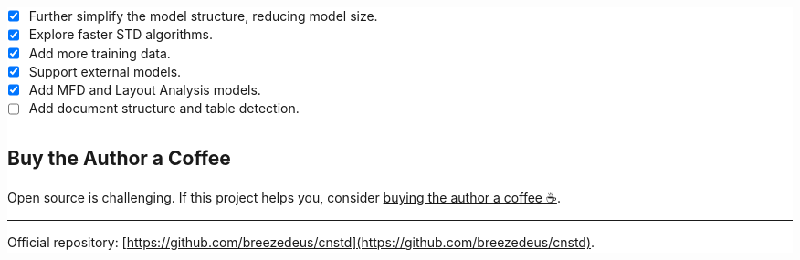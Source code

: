 * [x] Further simplify the model structure, reducing model size.
* [x] Explore faster STD algorithms.
* [x] Add more training data.
* [x] Support external models.
* [x] Add MFD and Layout Analysis models.
* [ ] Add document structure and table detection.

## Buy the Author a Coffee

Open source is challenging. If this project helps you, consider [buying the author a coffee ☕️](https://cnocr.readthedocs.io/zh/latest/buymeacoffee/).

---

Official repository: [https://github.com/breezedeus/cnstd](https://github.com/breezedeus/cnstd).

